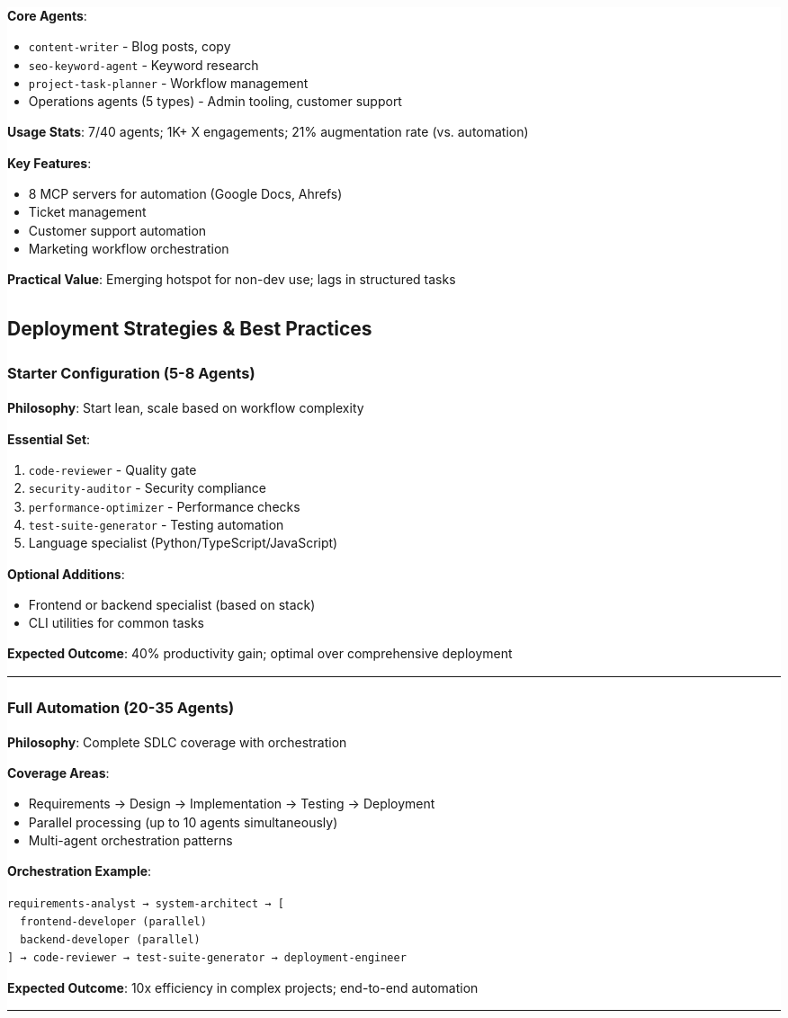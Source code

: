 **Core Agents**:
- `content-writer` - Blog posts, copy
- `seo-keyword-agent` - Keyword research
- `project-task-planner` - Workflow management
- Operations agents (5 types) - Admin tooling, customer support

**Usage Stats**: 7/40 agents; 1K+ X engagements; 21% augmentation rate (vs. automation)

**Key Features**:
- 8 MCP servers for automation (Google Docs, Ahrefs)
- Ticket management
- Customer support automation
- Marketing workflow orchestration

**Practical Value**: Emerging hotspot for non-dev use; lags in structured tasks

## Deployment Strategies & Best Practices

### Starter Configuration (5-8 Agents)
**Philosophy**: Start lean, scale based on workflow complexity

**Essential Set**:
1. `code-reviewer` - Quality gate
2. `security-auditor` - Security compliance
3. `performance-optimizer` - Performance checks
4. `test-suite-generator` - Testing automation
5. Language specialist (Python/TypeScript/JavaScript)

**Optional Additions**:
- Frontend or backend specialist (based on stack)
- CLI utilities for common tasks

**Expected Outcome**: 40% productivity gain; optimal over comprehensive deployment

---

### Full Automation (20-35 Agents)
**Philosophy**: Complete SDLC coverage with orchestration

**Coverage Areas**:
- Requirements → Design → Implementation → Testing → Deployment
- Parallel processing (up to 10 agents simultaneously)
- Multi-agent orchestration patterns

**Orchestration Example**:
```
requirements-analyst → system-architect → [
  frontend-developer (parallel)
  backend-developer (parallel)
] → code-reviewer → test-suite-generator → deployment-engineer
```

**Expected Outcome**: 10x efficiency in complex projects; end-to-end automation

---
